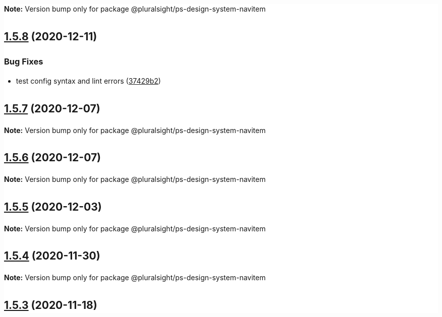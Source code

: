 **Note:** Version bump only for package @pluralsight/ps-design-system-navitem





## [1.5.8](https://github.com/pluralsight/design-system/compare/@pluralsight/ps-design-system-navitem@1.5.7...@pluralsight/ps-design-system-navitem@1.5.8) (2020-12-11)


### Bug Fixes

* test config syntax and lint errors ([37429b2](https://github.com/pluralsight/design-system/commit/37429b289e428500233a3954c5bf1bb96df852a6))





## [1.5.7](https://github.com/pluralsight/design-system/compare/@pluralsight/ps-design-system-navitem@1.5.6...@pluralsight/ps-design-system-navitem@1.5.7) (2020-12-07)

**Note:** Version bump only for package @pluralsight/ps-design-system-navitem





## [1.5.6](https://github.com/pluralsight/design-system/compare/@pluralsight/ps-design-system-navitem@1.5.5...@pluralsight/ps-design-system-navitem@1.5.6) (2020-12-07)

**Note:** Version bump only for package @pluralsight/ps-design-system-navitem





## [1.5.5](https://github.com/pluralsight/design-system/compare/@pluralsight/ps-design-system-navitem@1.5.4...@pluralsight/ps-design-system-navitem@1.5.5) (2020-12-03)

**Note:** Version bump only for package @pluralsight/ps-design-system-navitem





## [1.5.4](https://github.com/pluralsight/design-system/compare/@pluralsight/ps-design-system-navitem@1.5.3...@pluralsight/ps-design-system-navitem@1.5.4) (2020-11-30)

**Note:** Version bump only for package @pluralsight/ps-design-system-navitem





## [1.5.3](https://github.com/pluralsight/design-system/compare/@pluralsight/ps-design-system-navitem@1.5.2...@pluralsight/ps-design-system-navitem@1.5.3) (2020-11-18)
